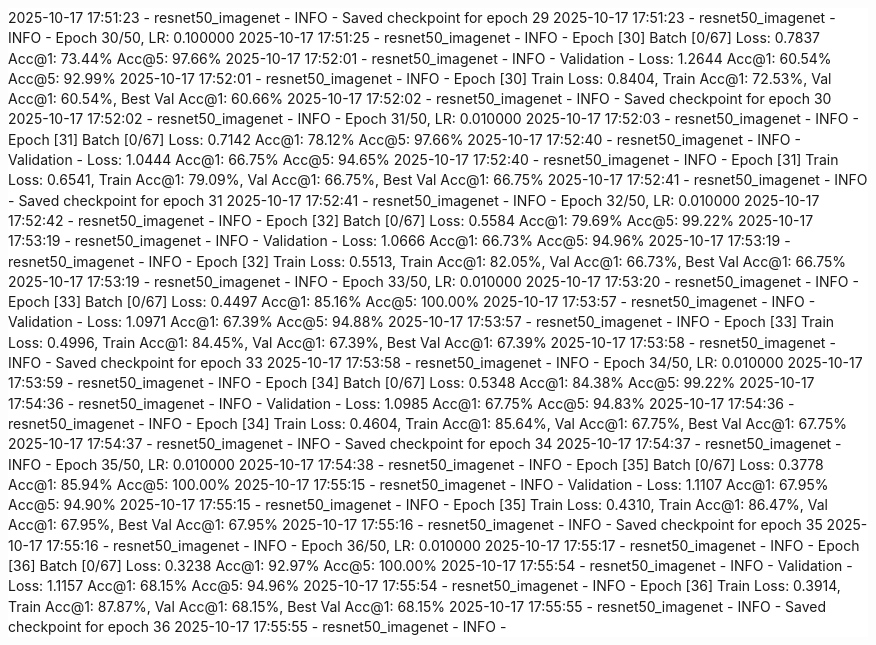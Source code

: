 2025-10-17 17:51:23 - resnet50_imagenet - INFO - Saved checkpoint for epoch 29
2025-10-17 17:51:23 - resnet50_imagenet - INFO - 
Epoch 30/50, LR: 0.100000
2025-10-17 17:51:25 - resnet50_imagenet - INFO - Epoch [30] Batch [0/67] Loss: 0.7837 Acc@1: 73.44% Acc@5: 97.66%
2025-10-17 17:52:01 - resnet50_imagenet - INFO - Validation - Loss: 1.2644 Acc@1: 60.54% Acc@5: 92.99%
2025-10-17 17:52:01 - resnet50_imagenet - INFO - Epoch [30] Train Loss: 0.8404, Train Acc@1: 72.53%, Val Acc@1: 60.54%, Best Val Acc@1: 60.66%
2025-10-17 17:52:02 - resnet50_imagenet - INFO - Saved checkpoint for epoch 30
2025-10-17 17:52:02 - resnet50_imagenet - INFO - 
Epoch 31/50, LR: 0.010000
2025-10-17 17:52:03 - resnet50_imagenet - INFO - Epoch [31] Batch [0/67] Loss: 0.7142 Acc@1: 78.12% Acc@5: 97.66%
2025-10-17 17:52:40 - resnet50_imagenet - INFO - Validation - Loss: 1.0444 Acc@1: 66.75% Acc@5: 94.65%
2025-10-17 17:52:40 - resnet50_imagenet - INFO - Epoch [31] Train Loss: 0.6541, Train Acc@1: 79.09%, Val Acc@1: 66.75%, Best Val Acc@1: 66.75%
2025-10-17 17:52:41 - resnet50_imagenet - INFO - Saved checkpoint for epoch 31
2025-10-17 17:52:41 - resnet50_imagenet - INFO - 
Epoch 32/50, LR: 0.010000
2025-10-17 17:52:42 - resnet50_imagenet - INFO - Epoch [32] Batch [0/67] Loss: 0.5584 Acc@1: 79.69% Acc@5: 99.22%
2025-10-17 17:53:19 - resnet50_imagenet - INFO - Validation - Loss: 1.0666 Acc@1: 66.73% Acc@5: 94.96%
2025-10-17 17:53:19 - resnet50_imagenet - INFO - Epoch [32] Train Loss: 0.5513, Train Acc@1: 82.05%, Val Acc@1: 66.73%, Best Val Acc@1: 66.75%
2025-10-17 17:53:19 - resnet50_imagenet - INFO - 
Epoch 33/50, LR: 0.010000
2025-10-17 17:53:20 - resnet50_imagenet - INFO - Epoch [33] Batch [0/67] Loss: 0.4497 Acc@1: 85.16% Acc@5: 100.00%
2025-10-17 17:53:57 - resnet50_imagenet - INFO - Validation - Loss: 1.0971 Acc@1: 67.39% Acc@5: 94.88%
2025-10-17 17:53:57 - resnet50_imagenet - INFO - Epoch [33] Train Loss: 0.4996, Train Acc@1: 84.45%, Val Acc@1: 67.39%, Best Val Acc@1: 67.39%
2025-10-17 17:53:58 - resnet50_imagenet - INFO - Saved checkpoint for epoch 33
2025-10-17 17:53:58 - resnet50_imagenet - INFO - 
Epoch 34/50, LR: 0.010000
2025-10-17 17:53:59 - resnet50_imagenet - INFO - Epoch [34] Batch [0/67] Loss: 0.5348 Acc@1: 84.38% Acc@5: 99.22%
2025-10-17 17:54:36 - resnet50_imagenet - INFO - Validation - Loss: 1.0985 Acc@1: 67.75% Acc@5: 94.83%
2025-10-17 17:54:36 - resnet50_imagenet - INFO - Epoch [34] Train Loss: 0.4604, Train Acc@1: 85.64%, Val Acc@1: 67.75%, Best Val Acc@1: 67.75%
2025-10-17 17:54:37 - resnet50_imagenet - INFO - Saved checkpoint for epoch 34
2025-10-17 17:54:37 - resnet50_imagenet - INFO - 
Epoch 35/50, LR: 0.010000
2025-10-17 17:54:38 - resnet50_imagenet - INFO - Epoch [35] Batch [0/67] Loss: 0.3778 Acc@1: 85.94% Acc@5: 100.00%
2025-10-17 17:55:15 - resnet50_imagenet - INFO - Validation - Loss: 1.1107 Acc@1: 67.95% Acc@5: 94.90%
2025-10-17 17:55:15 - resnet50_imagenet - INFO - Epoch [35] Train Loss: 0.4310, Train Acc@1: 86.47%, Val Acc@1: 67.95%, Best Val Acc@1: 67.95%
2025-10-17 17:55:16 - resnet50_imagenet - INFO - Saved checkpoint for epoch 35
2025-10-17 17:55:16 - resnet50_imagenet - INFO - 
Epoch 36/50, LR: 0.010000
2025-10-17 17:55:17 - resnet50_imagenet - INFO - Epoch [36] Batch [0/67] Loss: 0.3238 Acc@1: 92.97% Acc@5: 100.00%
2025-10-17 17:55:54 - resnet50_imagenet - INFO - Validation - Loss: 1.1157 Acc@1: 68.15% Acc@5: 94.96%
2025-10-17 17:55:54 - resnet50_imagenet - INFO - Epoch [36] Train Loss: 0.3914, Train Acc@1: 87.87%, Val Acc@1: 68.15%, Best Val Acc@1: 68.15%
2025-10-17 17:55:55 - resnet50_imagenet - INFO - Saved checkpoint for epoch 36
2025-10-17 17:55:55 - resnet50_imagenet - INFO - 
